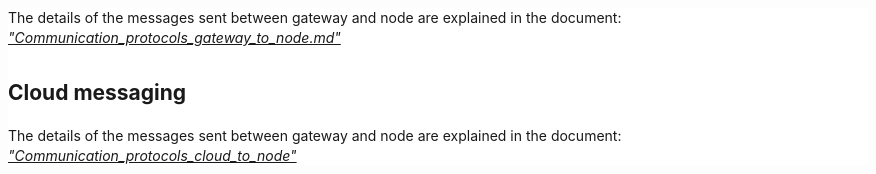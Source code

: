 The details of the messages sent between gateway and node are explained in the document: [*"Communication_protocols_gateway_to_node.md"*](md_backend_Communication_protocols_gateway_to_node.html)

## Cloud messaging

The details of the messages sent between gateway and node are explained in the document: [*"Communication_protocols_cloud_to_node"*](md_backend_Communication_protocols_cloud_to_gateway.html) 

